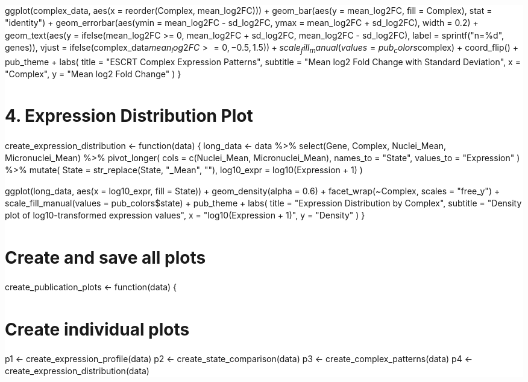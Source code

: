   ggplot(complex_data, aes(x = reorder(Complex, mean_log2FC))) +
    geom_bar(aes(y = mean_log2FC, fill = Complex),
             stat = "identity") +
    geom_errorbar(aes(ymin = mean_log2FC - sd_log2FC,
                      ymax = mean_log2FC + sd_log2FC),
                  width = 0.2) +
    geom_text(aes(y = ifelse(mean_log2FC >= 0,
                             mean_log2FC + sd_log2FC,
                             mean_log2FC - sd_log2FC),
                  label = sprintf("n=%d", genes)),
              vjust = ifelse(complex_data$mean_log2FC >= 0, -0.5, 1.5)) +
    scale_fill_manual(values = pub_colors$complex) +
    coord_flip() +
    pub_theme +
    labs(
      title = "ESCRT Complex Expression Patterns",
      subtitle = "Mean log2 Fold Change with Standard Deviation",
      x = "Complex",
      y = "Mean log2 Fold Change"
    )
}

# 4. Expression Distribution Plot
create_expression_distribution <- function(data) {
  long_data <- data %>%
    select(Gene, Complex, Nuclei_Mean, Micronuclei_Mean) %>%
    pivot_longer(
      cols = c(Nuclei_Mean, Micronuclei_Mean),
      names_to = "State",
      values_to = "Expression"
    ) %>%
    mutate(
      State = str_replace(State, "_Mean", ""),
      log10_expr = log10(Expression + 1)
    )
  
  ggplot(long_data, aes(x = log10_expr, fill = State)) +
    geom_density(alpha = 0.6) +
    facet_wrap(~Complex, scales = "free_y") +
    scale_fill_manual(values = pub_colors$state) +
    pub_theme +
    labs(
      title = "Expression Distribution by Complex",
      subtitle = "Density plot of log10-transformed expression values",
      x = "log10(Expression + 1)",
      y = "Density"
    )
}

# Create and save all plots
create_publication_plots <- function(data) {
  # Create individual plots
  p1 <- create_expression_profile(data)
  p2 <- create_state_comparison(data)
  p3 <- create_complex_patterns(data)
  p4 <- create_expression_distribution(data)
  